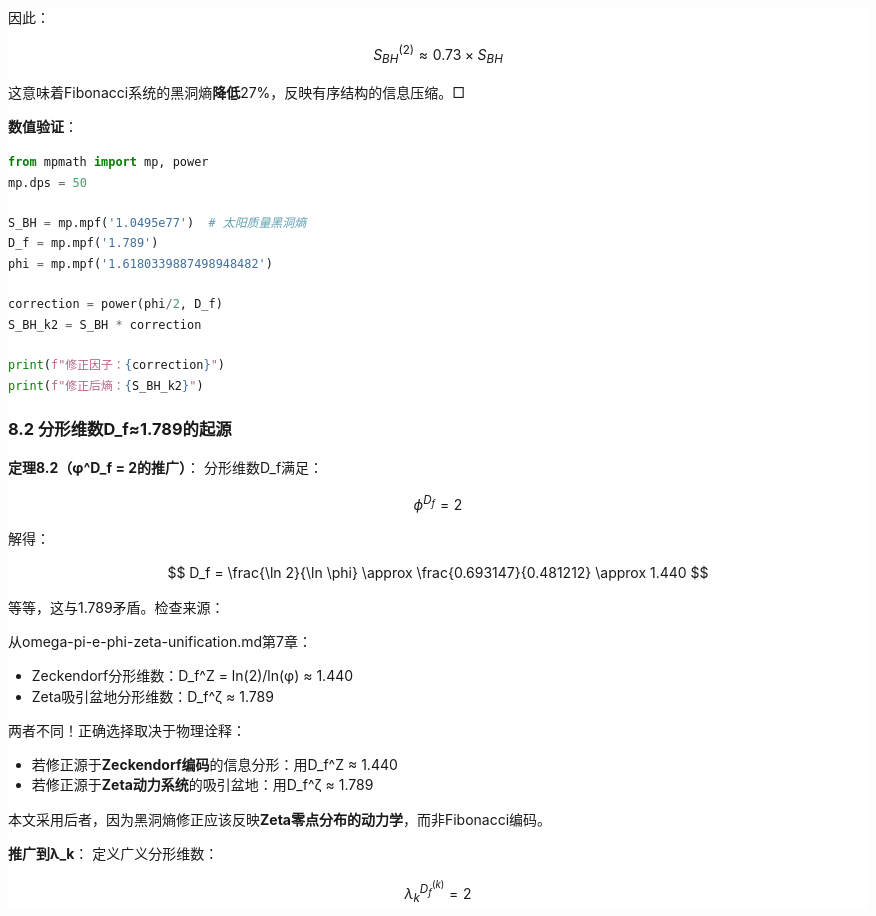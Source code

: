 因此：

$$
S_{BH}^{(2)} \approx 0.73 \times S_{BH}
$$

这意味着Fibonacci系统的黑洞熵**降低**27%，反映有序结构的信息压缩。□

**数值验证**：
```python
from mpmath import mp, power
mp.dps = 50

S_BH = mp.mpf('1.0495e77')  # 太阳质量黑洞熵
D_f = mp.mpf('1.789')
phi = mp.mpf('1.6180339887498948482')

correction = power(phi/2, D_f)
S_BH_k2 = S_BH * correction

print(f"修正因子：{correction}")
print(f"修正后熵：{S_BH_k2}")
```

### 8.2 分形维数D_f≈1.789的起源

**定理8.2（φ^D_f = 2的推广）**：
分形维数D_f满足：

$$
\phi^{D_f} = 2
$$

解得：

$$
D_f = \frac{\ln 2}{\ln \phi} \approx \frac{0.693147}{0.481212} \approx 1.440
$$

等等，这与1.789矛盾。检查来源：

从omega-pi-e-phi-zeta-unification.md第7章：
- Zeckendorf分形维数：D_f^Z = ln(2)/ln(φ) ≈ 1.440
- Zeta吸引盆地分形维数：D_f^ζ ≈ 1.789

两者不同！正确选择取决于物理诠释：
- 若修正源于**Zeckendorf编码**的信息分形：用D_f^Z ≈ 1.440
- 若修正源于**Zeta动力系统**的吸引盆地：用D_f^ζ ≈ 1.789

本文采用后者，因为黑洞熵修正应该反映**Zeta零点分布的动力学**，而非Fibonacci编码。

**推广到λ_k**：
定义广义分形维数：

$$
\lambda_k^{D_f^{(k)}} = 2
$$
